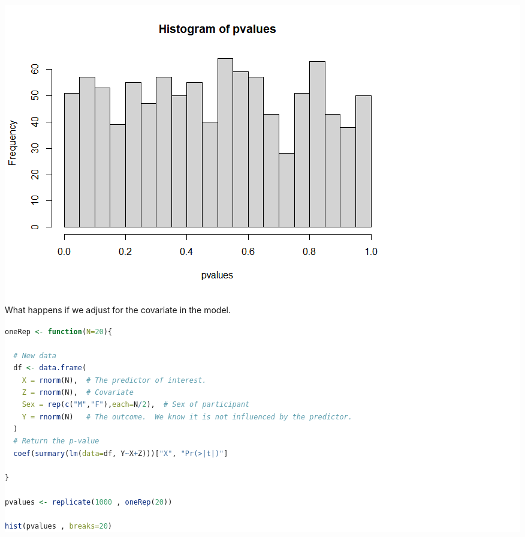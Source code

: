 ![](pvalues_files/figure-gfm/unnamed-chunk-1-1.png)

What happens if we adjust for the covariate in the model.

``` r
oneRep <- function(N=20){
  
  # New data
  df <- data.frame(
    X = rnorm(N),  # The predictor of interest.
    Z = rnorm(N),  # Covariate
    Sex = rep(c("M","F"),each=N/2),  # Sex of participant
    Y = rnorm(N)   # The outcome.  We know it is not influenced by the predictor.
  )
  # Return the p-value
  coef(summary(lm(data=df, Y~X+Z)))["X", "Pr(>|t|)"]
  
}

pvalues <- replicate(1000 , oneRep(20))

hist(pvalues , breaks=20)
```
